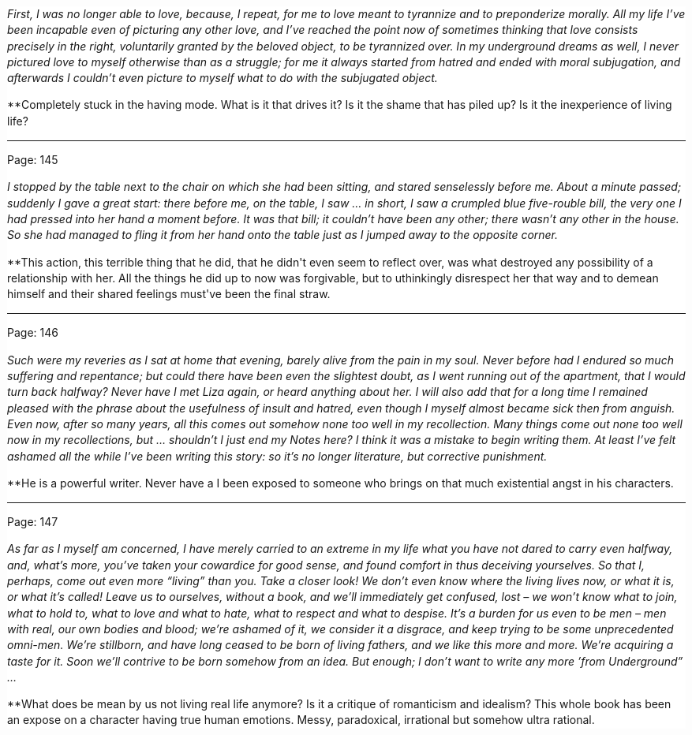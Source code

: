 *First, I was no longer able to love, because, I repeat, for me to love meant to tyrannize and to preponderize morally. All my life I’ve been incapable even of picturing any other love, and I’ve reached the point now of sometimes thinking that love consists precisely in the right, voluntarily granted by the beloved object, to be tyrannized over. In my underground dreams as well, I never pictured love to myself otherwise than as a struggle; for me it always started from hatred and ended with moral subjugation, and afterwards I couldn’t even picture to myself what to do with the subjugated object.*

**Completely stuck in the having mode. What is it that drives it? Is it the shame that has piled up? Is it the inexperience of living life? 

---
Page: 145

*I stopped by the table next to the chair on which she had been sitting, and stared senselessly before me. About a minute passed; suddenly I gave a great start: there before me, on the table, I saw … in short, I saw a crumpled blue five-rouble bill, the very one I had pressed into her hand a moment before. It  was that bill; it couldn’t have been any other; there wasn’t any other in the house. So she had managed to fling it from her hand onto the table just as I jumped away to the opposite corner.*

**This action, this terrible thing that he did, that he didn't even seem to reflect over, was what destroyed any possibility of a relationship with her. All the things he did up to now was forgivable, but to uthinkingly disrespect her that way and to demean himself and their shared feelings must've been the final straw. 

---
Page: 146

*Such were my reveries as I sat at home that evening, barely alive from the pain in my soul. Never before had I endured so much suffering and repentance; but could there have been even the slightest doubt, as I went running out of the apartment, that I would turn back halfway? Never have I met Liza again, or heard anything about her. I will also add that for a long time I remained pleased with the phrase about the usefulness of insult and hatred, even though I myself almost became sick then from anguish.
Even now, after so many years, all this comes out somehow none too well in my recollection. Many things come out none too well now in my recollections, but … shouldn’t I just end my Notes here? I think it was a mistake to begin writing them. At least I’ve felt ashamed all the while I’ve been writing this story: so it’s no longer literature, but corrective punishment.*

**He is a powerful writer. Never have a I been exposed to someone who brings on that much existential angst in his characters. 

---
Page: 147

*As far as I myself am concerned, I have merely carried to an extreme in my life what you have not dared to carry even halfway, and, what’s more, you’ve taken your cowardice for good sense, and found comfort in thus deceiving yourselves. So that I, perhaps, come out even more “living” than you. Take a closer look! We don’t even know where the living lives now, or what it is, or what it’s called! Leave us to ourselves, without a book, and we’ll immediately get confused, lost – we won’t know what to join, what to hold to, what to love and what to hate, what to respect and what to despise. It’s a burden for us even to be men – men with real, our own bodies and blood; we’re ashamed of it, we consider it a disgrace, and keep trying to be some unprecedented omni-men. We’re stillborn, and have long ceased to be born of living fathers, and we like this more and more. We’re acquiring a taste for it. Soon we’ll contrive to be born somehow from an idea. But enough; I don’t want to write any more ’from Underground” …*

**What does be mean by us not living real life anymore? Is it a critique of romanticism and idealism? This whole book has been an expose on a character having true human emotions. Messy, paradoxical, irrational but somehow ultra rational. 
